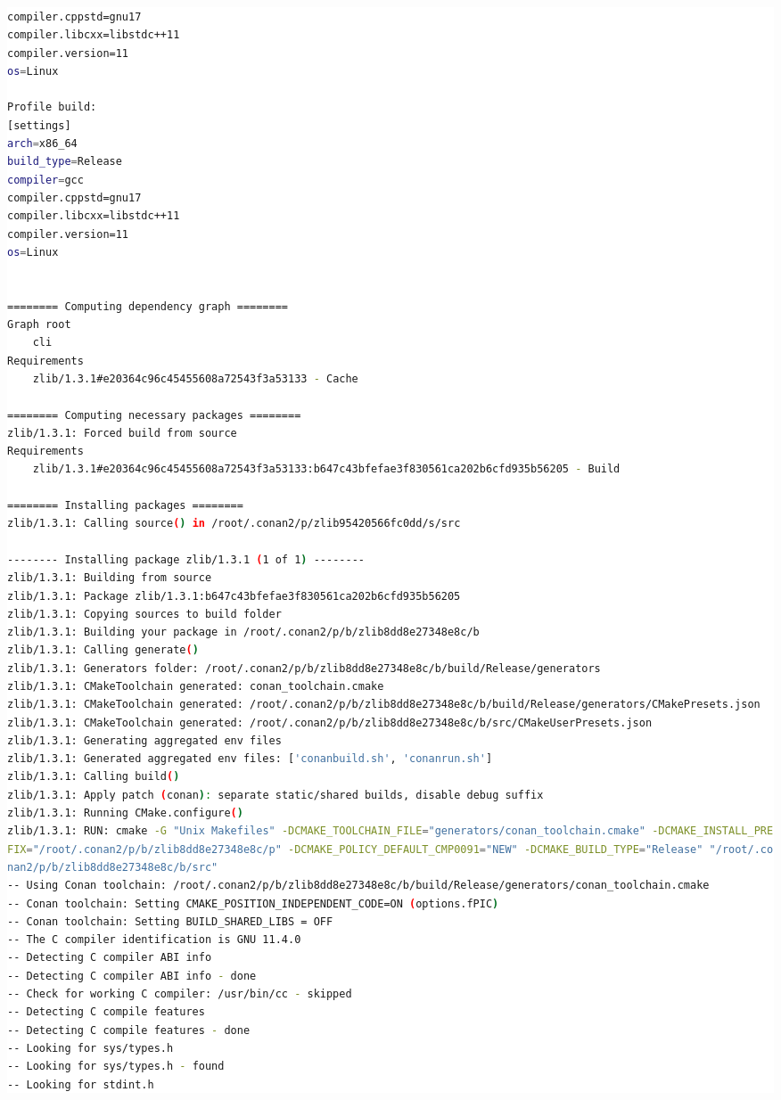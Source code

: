```bash    
compiler.cppstd=gnu17
compiler.libcxx=libstdc++11
compiler.version=11
os=Linux

Profile build:
[settings]
arch=x86_64
build_type=Release
compiler=gcc
compiler.cppstd=gnu17
compiler.libcxx=libstdc++11
compiler.version=11
os=Linux


======== Computing dependency graph ========
Graph root
    cli
Requirements
    zlib/1.3.1#e20364c96c45455608a72543f3a53133 - Cache

======== Computing necessary packages ========
zlib/1.3.1: Forced build from source
Requirements
    zlib/1.3.1#e20364c96c45455608a72543f3a53133:b647c43bfefae3f830561ca202b6cfd935b56205 - Build

======== Installing packages ========
zlib/1.3.1: Calling source() in /root/.conan2/p/zlib95420566fc0dd/s/src

-------- Installing package zlib/1.3.1 (1 of 1) --------
zlib/1.3.1: Building from source
zlib/1.3.1: Package zlib/1.3.1:b647c43bfefae3f830561ca202b6cfd935b56205
zlib/1.3.1: Copying sources to build folder
zlib/1.3.1: Building your package in /root/.conan2/p/b/zlib8dd8e27348e8c/b
zlib/1.3.1: Calling generate()
zlib/1.3.1: Generators folder: /root/.conan2/p/b/zlib8dd8e27348e8c/b/build/Release/generators
zlib/1.3.1: CMakeToolchain generated: conan_toolchain.cmake
zlib/1.3.1: CMakeToolchain generated: /root/.conan2/p/b/zlib8dd8e27348e8c/b/build/Release/generators/CMakePresets.json
zlib/1.3.1: CMakeToolchain generated: /root/.conan2/p/b/zlib8dd8e27348e8c/b/src/CMakeUserPresets.json
zlib/1.3.1: Generating aggregated env files
zlib/1.3.1: Generated aggregated env files: ['conanbuild.sh', 'conanrun.sh']
zlib/1.3.1: Calling build()
zlib/1.3.1: Apply patch (conan): separate static/shared builds, disable debug suffix
zlib/1.3.1: Running CMake.configure()
zlib/1.3.1: RUN: cmake -G "Unix Makefiles" -DCMAKE_TOOLCHAIN_FILE="generators/conan_toolchain.cmake" -DCMAKE_INSTALL_PREFIX="/root/.conan2/p/b/zlib8dd8e27348e8c/p" -DCMAKE_POLICY_DEFAULT_CMP0091="NEW" -DCMAKE_BUILD_TYPE="Release" "/root/.conan2/p/b/zlib8dd8e27348e8c/b/src"
-- Using Conan toolchain: /root/.conan2/p/b/zlib8dd8e27348e8c/b/build/Release/generators/conan_toolchain.cmake
-- Conan toolchain: Setting CMAKE_POSITION_INDEPENDENT_CODE=ON (options.fPIC)
-- Conan toolchain: Setting BUILD_SHARED_LIBS = OFF
-- The C compiler identification is GNU 11.4.0
-- Detecting C compiler ABI info
-- Detecting C compiler ABI info - done
-- Check for working C compiler: /usr/bin/cc - skipped
-- Detecting C compile features
-- Detecting C compile features - done
-- Looking for sys/types.h
-- Looking for sys/types.h - found
-- Looking for stdint.h
```